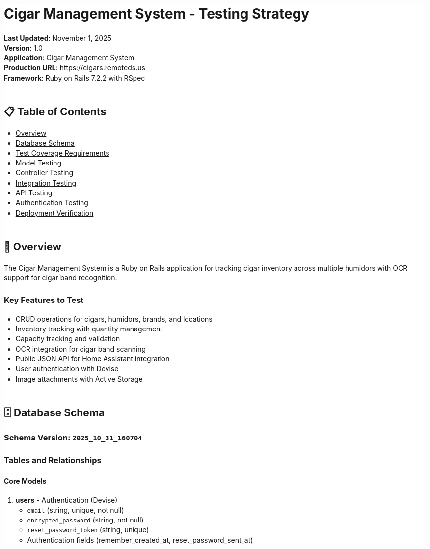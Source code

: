 # Cigar Management System - Testing Strategy

**Last Updated**: November 1, 2025  
**Version**: 1.0  
**Application**: Cigar Management System  
**Production URL**: https://cigars.remoteds.us  
**Framework**: Ruby on Rails 7.2.2 with RSpec

---

## 📋 Table of Contents
- [Overview](#overview)
- [Database Schema](#database-schema)
- [Test Coverage Requirements](#test-coverage-requirements)
- [Model Testing](#model-testing)
- [Controller Testing](#controller-testing)
- [Integration Testing](#integration-testing)
- [API Testing](#api-testing)
- [Authentication Testing](#authentication-testing)
- [Deployment Verification](#deployment-verification)

---

## 🎯 Overview

The Cigar Management System is a Ruby on Rails application for tracking cigar inventory across multiple humidors with OCR support for cigar band recognition.

### **Key Features to Test**
- CRUD operations for cigars, humidors, brands, and locations
- Inventory tracking with quantity management
- Capacity tracking and validation
- OCR integration for cigar band scanning
- Public JSON API for Home Assistant integration
- User authentication with Devise
- Image attachments with Active Storage

---

## 🗄️ Database Schema

### **Schema Version**: `2025_10_31_160704`

###  **Tables and Relationships**

#### **Core Models**
1. **users** - Authentication (Devise)
   - `email` (string, unique, not null)
   - `encrypted_password` (string, not null)
   - `reset_password_token` (string, unique)
   - Authentication fields (remember_created_at, reset_password_sent_at)
